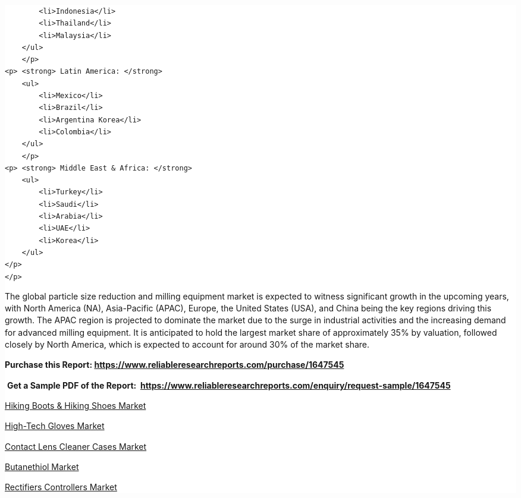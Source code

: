             <li>Indonesia</li>
            <li>Thailand</li>
            <li>Malaysia</li>
        </ul>
        </p> 
    <p> <strong> Latin America: </strong>
        <ul>
            <li>Mexico</li>
            <li>Brazil</li>
            <li>Argentina Korea</li>
            <li>Colombia</li>
        </ul>
        </p> 
    <p> <strong> Middle East & Africa: </strong>
        <ul>
            <li>Turkey</li>
            <li>Saudi</li>
            <li>Arabia</li>
            <li>UAE</li>
            <li>Korea</li>
        </ul>
    </p>
    </p>
<p><p>The global particle size reduction and milling equipment market is expected to witness significant growth in the upcoming years, with North America (NA), Asia-Pacific (APAC), Europe, the United States (USA), and China being the key regions driving this growth. The APAC region is projected to dominate the market due to the surge in industrial activities and the increasing demand for advanced milling equipment. It is anticipated to hold the largest market share of approximately 35% by valuation, followed closely by North America, which is expected to account for around 30% of the market share.</p></p>
<p><strong>Purchase this Report: <a href="https://www.reliableresearchreports.com/purchase/1647545">https://www.reliableresearchreports.com/purchase/1647545</a></strong></p>
<p>&nbsp;<strong>Get a Sample PDF of the Report:&nbsp;&nbsp;<a href="https://www.reliableresearchreports.com/enquiry/request-sample/1647545">https://www.reliableresearchreports.com/enquiry/request-sample/1647545</a></strong></p>
<p><strong></strong></p>
<p><p><a href="https://www.linkedin.com/pulse/hiking-boots-amp-shoes-market-size-growth-forecast-from-2023-9gc1f/">Hiking Boots & Hiking Shoes Market</a></p><p><a href="https://github.com/lilstefpacute/Market-Research-Report-List-1/blob/main/high-tech-gloves-market.md">High-Tech Gloves Market</a></p><p><a href="https://www.linkedin.com/pulse/contact-lens-cleaner-cases-market-share-amp-new-trends-vsrxc/">Contact Lens Cleaner Cases Market</a></p><p><a href="https://medium.com/@sk99912151/butanethiol-market-comprehensive-assessment-by-type-application-and-geography-73bd2369512b">Butanethiol Market</a></p><p><a href="https://github.com/AKSHATREPORTPRIME/Market-Research-Report-List-1/blob/main/rectifiers-controllers-market.md">Rectifiers Controllers Market</a></p></p>